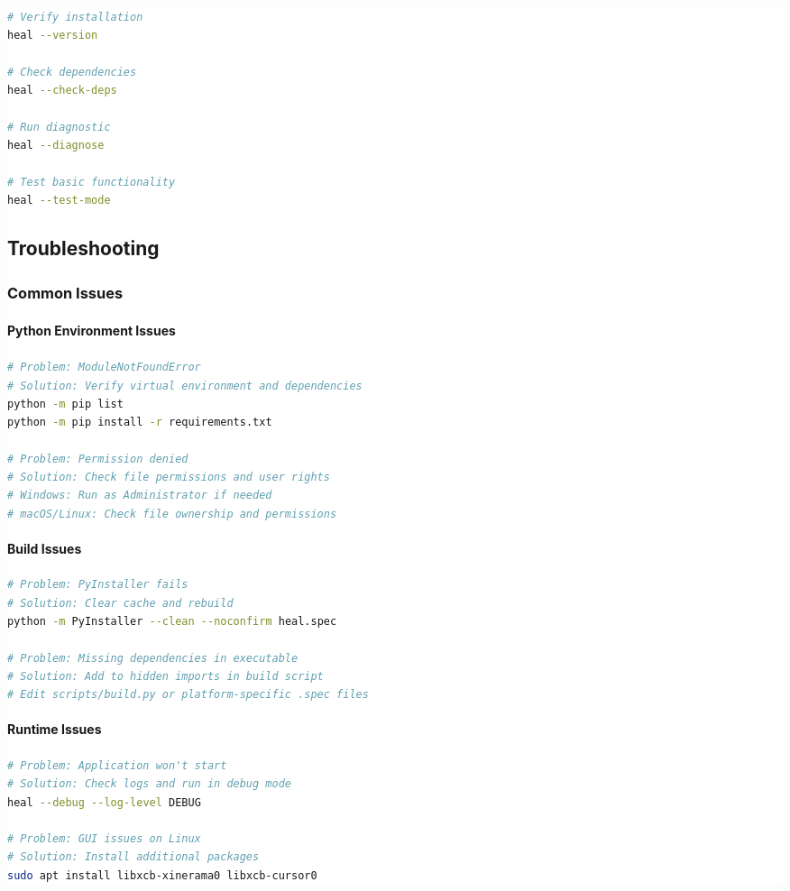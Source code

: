 ```bash
# Verify installation
heal --version

# Check dependencies
heal --check-deps

# Run diagnostic
heal --diagnose

# Test basic functionality
heal --test-mode
```

## Troubleshooting

### Common Issues

#### Python Environment Issues

```bash
# Problem: ModuleNotFoundError
# Solution: Verify virtual environment and dependencies
python -m pip list
python -m pip install -r requirements.txt

# Problem: Permission denied
# Solution: Check file permissions and user rights
# Windows: Run as Administrator if needed
# macOS/Linux: Check file ownership and permissions
```

#### Build Issues

```bash
# Problem: PyInstaller fails
# Solution: Clear cache and rebuild
python -m PyInstaller --clean --noconfirm heal.spec

# Problem: Missing dependencies in executable
# Solution: Add to hidden imports in build script
# Edit scripts/build.py or platform-specific .spec files
```

#### Runtime Issues

```bash
# Problem: Application won't start
# Solution: Check logs and run in debug mode
heal --debug --log-level DEBUG

# Problem: GUI issues on Linux
# Solution: Install additional packages
sudo apt install libxcb-xinerama0 libxcb-cursor0
```
